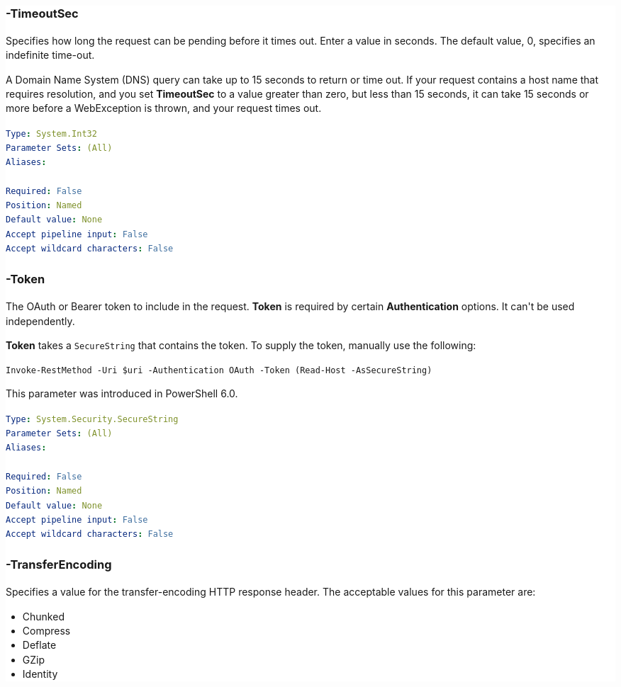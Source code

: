 ### -TimeoutSec

Specifies how long the request can be pending before it times out. Enter a value in seconds. The
default value, 0, specifies an indefinite time-out.

A Domain Name System (DNS) query can take up to 15 seconds to return or time out. If your request
contains a host name that requires resolution, and you set **TimeoutSec** to a value greater than
zero, but less than 15 seconds, it can take 15 seconds or more before a WebException is thrown, and
your request times out.

```yaml
Type: System.Int32
Parameter Sets: (All)
Aliases:

Required: False
Position: Named
Default value: None
Accept pipeline input: False
Accept wildcard characters: False
```

### -Token

The OAuth or Bearer token to include in the request. **Token** is required by certain
**Authentication** options. It can't be used independently.

**Token** takes a `SecureString` that contains the token. To supply the token, manually use the
following:

`Invoke-RestMethod -Uri $uri -Authentication OAuth -Token (Read-Host -AsSecureString)`

This parameter was introduced in PowerShell 6.0.

```yaml
Type: System.Security.SecureString
Parameter Sets: (All)
Aliases:

Required: False
Position: Named
Default value: None
Accept pipeline input: False
Accept wildcard characters: False
```

### -TransferEncoding

Specifies a value for the transfer-encoding HTTP response header. The acceptable values for this
parameter are:

- Chunked
- Compress
- Deflate
- GZip
- Identity
